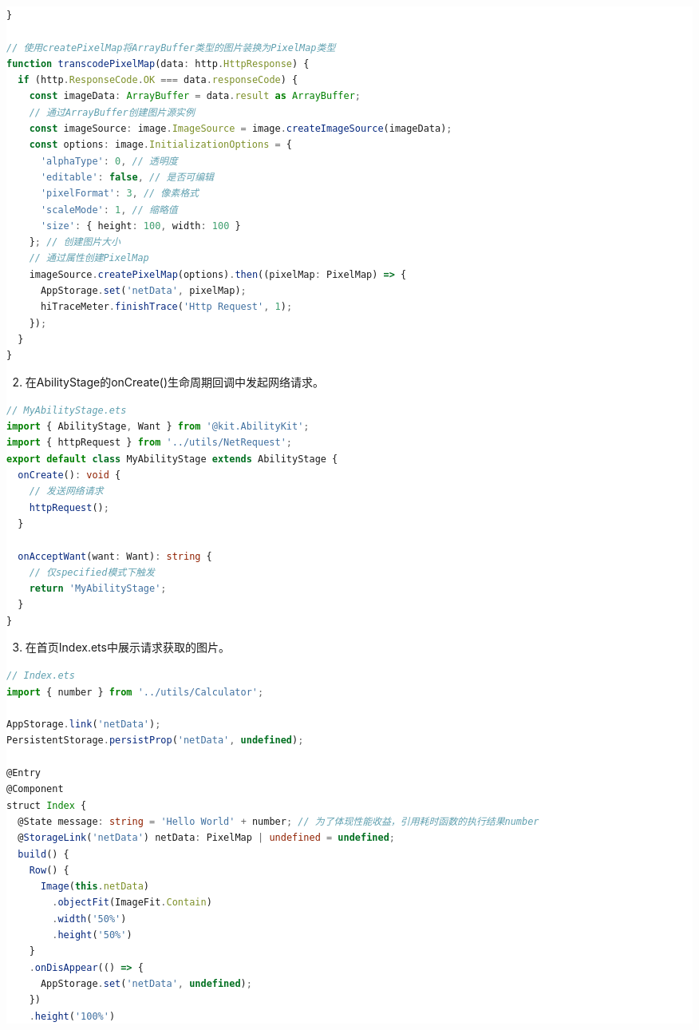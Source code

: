 ```ts
}

// 使用createPixelMap将ArrayBuffer类型的图片装换为PixelMap类型
function transcodePixelMap(data: http.HttpResponse) {
  if (http.ResponseCode.OK === data.responseCode) {
    const imageData: ArrayBuffer = data.result as ArrayBuffer;
    // 通过ArrayBuffer创建图片源实例
    const imageSource: image.ImageSource = image.createImageSource(imageData);
    const options: image.InitializationOptions = {
      'alphaType': 0, // 透明度
      'editable': false, // 是否可编辑
      'pixelFormat': 3, // 像素格式
      'scaleMode': 1, // 缩略值
      'size': { height: 100, width: 100 }
    }; // 创建图片大小
    // 通过属性创建PixelMap
    imageSource.createPixelMap(options).then((pixelMap: PixelMap) => {
      AppStorage.set('netData', pixelMap);
      hiTraceMeter.finishTrace('Http Request', 1);
    });
  }
}
```
2. 在AbilityStage的onCreate()生命周期回调中发起网络请求。
```ts
// MyAbilityStage.ets
import { AbilityStage, Want } from '@kit.AbilityKit';
import { httpRequest } from '../utils/NetRequest';
export default class MyAbilityStage extends AbilityStage {
  onCreate(): void {
    // 发送网络请求
    httpRequest();
  }

  onAcceptWant(want: Want): string {
    // 仅specified模式下触发
    return 'MyAbilityStage';
  }
}
```
3. 在首页Index.ets中展示请求获取的图片。
```ts
// Index.ets
import { number } from '../utils/Calculator';

AppStorage.link('netData');
PersistentStorage.persistProp('netData', undefined);

@Entry
@Component
struct Index {
  @State message: string = 'Hello World' + number; // 为了体现性能收益，引用耗时函数的执行结果number
  @StorageLink('netData') netData: PixelMap | undefined = undefined;
  build() {
    Row() {
      Image(this.netData)
        .objectFit(ImageFit.Contain)
        .width('50%')
        .height('50%')
    }
    .onDisAppear(() => {
      AppStorage.set('netData', undefined);
    })
    .height('100%')
```